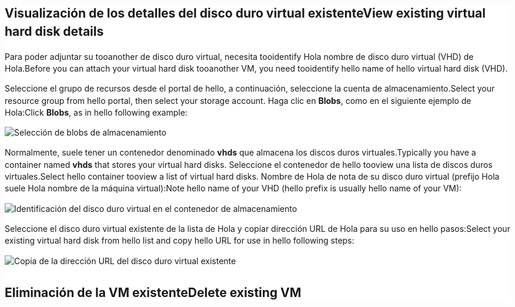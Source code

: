 
## <a name="view-existing-virtual-hard-disk-details"></a><span data-ttu-id="c5f9f-124">Visualización de los detalles del disco duro virtual existente</span><span class="sxs-lookup"><span data-stu-id="c5f9f-124">View existing virtual hard disk details</span></span>
<span data-ttu-id="c5f9f-125">Para poder adjuntar su tooanother de disco duro virtual, necesita tooidentify Hola nombre de disco duro virtual (VHD) de Hola.</span><span class="sxs-lookup"><span data-stu-id="c5f9f-125">Before you can attach your virtual hard disk tooanother VM, you need tooidentify hello name of hello virtual hard disk (VHD).</span></span> 

<span data-ttu-id="c5f9f-126">Seleccione el grupo de recursos desde el portal de hello, a continuación, seleccione la cuenta de almacenamiento.</span><span class="sxs-lookup"><span data-stu-id="c5f9f-126">Select your resource group from hello portal, then select your storage account.</span></span> <span data-ttu-id="c5f9f-127">Haga clic en **Blobs**, como en el siguiente ejemplo de Hola:</span><span class="sxs-lookup"><span data-stu-id="c5f9f-127">Click **Blobs**, as in hello following example:</span></span>

![Selección de blobs de almacenamiento](./media/troubleshoot-recovery-disks-portal/storage-account-overview.png)

<span data-ttu-id="c5f9f-129">Normalmente, suele tener un contenedor denominado **vhds** que almacena los discos duros virtuales.</span><span class="sxs-lookup"><span data-stu-id="c5f9f-129">Typically you have a container named **vhds** that stores your virtual hard disks.</span></span> <span data-ttu-id="c5f9f-130">Seleccione el contenedor de hello tooview una lista de discos duros virtuales.</span><span class="sxs-lookup"><span data-stu-id="c5f9f-130">Select hello container tooview a list of virtual hard disks.</span></span> <span data-ttu-id="c5f9f-131">Nombre de Hola de nota de su disco duro virtual (prefijo Hola suele Hola nombre de la máquina virtual):</span><span class="sxs-lookup"><span data-stu-id="c5f9f-131">Note hello name of your VHD (hello prefix is usually hello name of your VM):</span></span>

![Identificación del disco duro virtual en el contenedor de almacenamiento](./media/troubleshoot-recovery-disks-portal/storage-container.png)

<span data-ttu-id="c5f9f-133">Seleccione el disco duro virtual existente de la lista de Hola y copiar dirección URL de Hola para su uso en hello pasos:</span><span class="sxs-lookup"><span data-stu-id="c5f9f-133">Select your existing virtual hard disk from hello list and copy hello URL for use in hello following steps:</span></span>

![Copia de la dirección URL del disco duro virtual existente](./media/troubleshoot-recovery-disks-portal/copy-vhd-url.png)


## <a name="delete-existing-vm"></a><span data-ttu-id="c5f9f-135">Eliminación de la VM existente</span><span class="sxs-lookup"><span data-stu-id="c5f9f-135">Delete existing VM</span></span>
